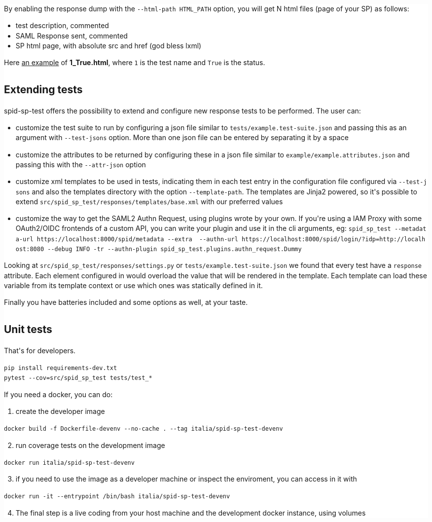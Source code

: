 By enabling the response dump with the `--html-path HTML_PATH` option, you will get N html files (page of your SP) as follows:


- test description, commented
- SAML Response sent, commented
- SP html page, with absolute src and href (god bless lxml)

Here [an example](README.response-example.md) of **1_True.html**, where `1` is the test name and `True` is the status.


Extending tests
---------------

spid-sp-test offers the possibility to extend and configure new response tests to be performed. The user can:

- customize the test suite to run by configuring a json file similar to
  `tests/example.test-suite.json` and passing this as an argument with
  `--test-jsons` option. More than one json file can be entered by separating it by a space

- customize the attributes to be returned by configuring these in a json file similar to
  `example/example.attributes.json` and passing this with the `--attr-json` option

- customize xml templates to be used in tests, indicating them in each
  test entry in the configuration file configured via `--test-jsons`
  and also the templates directory with the option `--template-path`.
  The templates are Jinja2 powered, so it's possible to
  extend `src/spid_sp_test/responses/templates/base.xml` with our preferred values

- customize the way to get the SAML2 Authn Request, using plugins wrote by your own. If you're using a IAM Proxy with some OAuth2/OIDC frontends of a custom API, you can write your plugin and use it in the cli arguments, eg: `spid_sp_test --metadata-url https://localhost:8000/spid/metadata --extra  --authn-url https://localhost:8000/spid/login/?idp=http://localhost:8080 --debug INFO -tr --authn-plugin spid_sp_test.plugins.authn_request.Dummy`

Looking at `src/spid_sp_test/responses/settings.py` or `tests/example.test-suite.json`
we found that every test have a `response` attribute. Each element configured in would overload the
value that will be rendered in the template. Each template can load these variable from its template context or
use which ones was statically defined in it.

Finally you have batteries included and some options as well, at your taste.

Unit tests
----------

That's for developers.

````
pip install requirements-dev.txt
pytest --cov=src/spid_sp_test tests/test_*
````

If you need a docker, you can do:
1. create the developer image
````
docker build -f Dockerfile-devenv --no-cache . --tag italia/spid-sp-test-devenv
````
2. run coverage tests on the development image
````
docker run italia/spid-sp-test-devenv
````
3. if you need to use the image as a developer machine or inspect the enviroment, you can access in it with
````
docker run -it --entrypoint /bin/bash italia/spid-sp-test-devenv
````
4. The final step is a live coding from your host machine and the development docker instance, using volumes
````
````